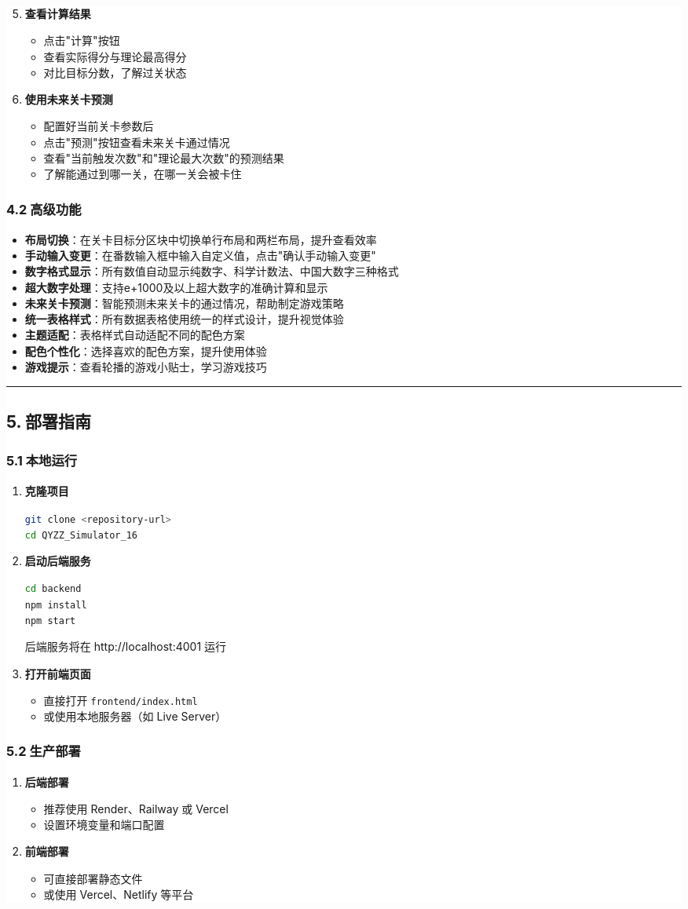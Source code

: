 5. **查看计算结果**
   - 点击"计算"按钮
   - 查看实际得分与理论最高得分
   - 对比目标分数，了解过关状态

6. **使用未来关卡预测**
   - 配置好当前关卡参数后
   - 点击"预测"按钮查看未来关卡通过情况
   - 查看"当前触发次数"和"理论最大次数"的预测结果
   - 了解能通过到哪一关，在哪一关会被卡住

### 4.2 高级功能

- **布局切换**：在关卡目标分区块中切换单行布局和两栏布局，提升查看效率
- **手动输入变更**：在番数输入框中输入自定义值，点击"确认手动输入变更"
- **数字格式显示**：所有数值自动显示纯数字、科学计数法、中国大数字三种格式
- **超大数字处理**：支持e+1000及以上超大数字的准确计算和显示
- **未来关卡预测**：智能预测未来关卡的通过情况，帮助制定游戏策略
- **统一表格样式**：所有数据表格使用统一的样式设计，提升视觉体验
- **主题适配**：表格样式自动适配不同的配色方案
- **配色个性化**：选择喜欢的配色方案，提升使用体验
- **游戏提示**：查看轮播的游戏小贴士，学习游戏技巧

---

## 5. 部署指南

### 5.1 本地运行

1. **克隆项目**
   ```bash
   git clone <repository-url>
   cd QYZZ_Simulator_16
   ```

2. **启动后端服务**
   ```bash
   cd backend
   npm install
   npm start
   ```
   后端服务将在 http://localhost:4001 运行

3. **打开前端页面**
   - 直接打开 `frontend/index.html`
   - 或使用本地服务器（如 Live Server）

### 5.2 生产部署

1. **后端部署**
   - 推荐使用 Render、Railway 或 Vercel
   - 设置环境变量和端口配置

2. **前端部署**
   - 可直接部署静态文件
   - 或使用 Vercel、Netlify 等平台
